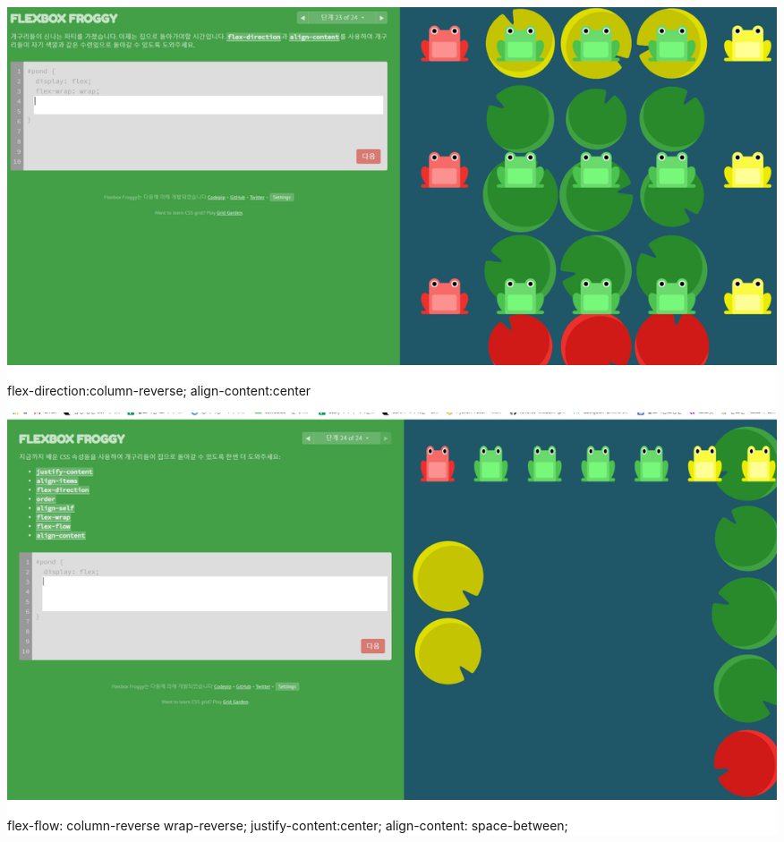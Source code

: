 ![image-20200824061651467](20200823_HCB_reivew.assets/image-20200824061651467.png)



flex-direction:column-reverse;
align-content:center



![image-20200824062446218](20200823_HCB_reivew.assets/image-20200824062446218.png)



flex-flow: column-reverse wrap-reverse;
justify-content:center;
align-content: space-between;